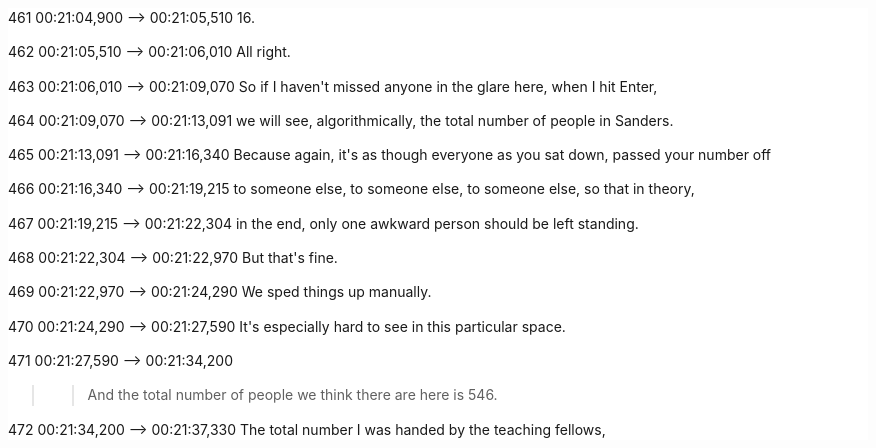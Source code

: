 461
00:21:04,900 --> 00:21:05,510
16.

462
00:21:05,510 --> 00:21:06,010
All right.

463
00:21:06,010 --> 00:21:09,070
So if I haven't missed anyone in
the glare here, when I hit Enter,

464
00:21:09,070 --> 00:21:13,091
we will see, algorithmically, the
total number of people in Sanders.

465
00:21:13,091 --> 00:21:16,340
Because again, it's as though everyone
as you sat down, passed your number off

466
00:21:16,340 --> 00:21:19,215
to someone else, to someone else,
to someone else, so that in theory,

467
00:21:19,215 --> 00:21:22,304
in the end, only one awkward
person should be left standing.

468
00:21:22,304 --> 00:21:22,970
But that's fine.

469
00:21:22,970 --> 00:21:24,290
We sped things up manually.

470
00:21:24,290 --> 00:21:27,590
It's especially hard to see
in this particular space.

471
00:21:27,590 --> 00:21:34,200
>> And the total number of people
we think there are here is 546.

472
00:21:34,200 --> 00:21:37,330
The total number I was handed
by the teaching fellows,
